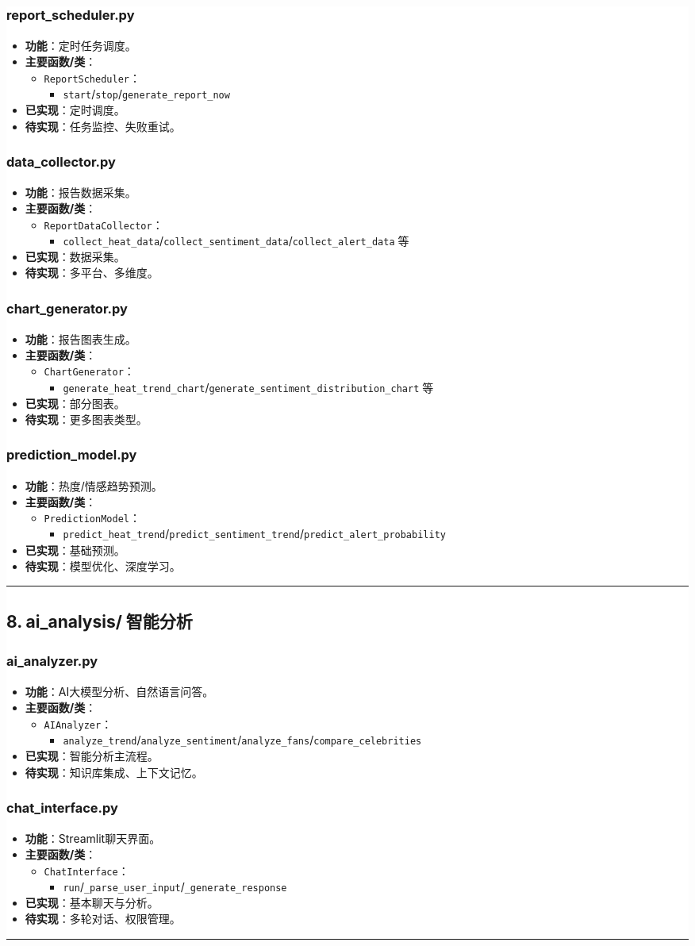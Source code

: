 ### report_scheduler.py
- **功能**：定时任务调度。
- **主要函数/类**：
  - `ReportScheduler`：
    - `start`/`stop`/`generate_report_now`
- **已实现**：定时调度。
- **待实现**：任务监控、失败重试。

### data_collector.py
- **功能**：报告数据采集。
- **主要函数/类**：
  - `ReportDataCollector`：
    - `collect_heat_data`/`collect_sentiment_data`/`collect_alert_data` 等
- **已实现**：数据采集。
- **待实现**：多平台、多维度。

### chart_generator.py
- **功能**：报告图表生成。
- **主要函数/类**：
  - `ChartGenerator`：
    - `generate_heat_trend_chart`/`generate_sentiment_distribution_chart` 等
- **已实现**：部分图表。
- **待实现**：更多图表类型。

### prediction_model.py
- **功能**：热度/情感趋势预测。
- **主要函数/类**：
  - `PredictionModel`：
    - `predict_heat_trend`/`predict_sentiment_trend`/`predict_alert_probability`
- **已实现**：基础预测。
- **待实现**：模型优化、深度学习。

---

## 8. ai_analysis/ 智能分析
### ai_analyzer.py
- **功能**：AI大模型分析、自然语言问答。
- **主要函数/类**：
  - `AIAnalyzer`：
    - `analyze_trend`/`analyze_sentiment`/`analyze_fans`/`compare_celebrities`
- **已实现**：智能分析主流程。
- **待实现**：知识库集成、上下文记忆。

### chat_interface.py
- **功能**：Streamlit聊天界面。
- **主要函数/类**：
  - `ChatInterface`：
    - `run`/`_parse_user_input`/`_generate_response`
- **已实现**：基本聊天与分析。
- **待实现**：多轮对话、权限管理。

---